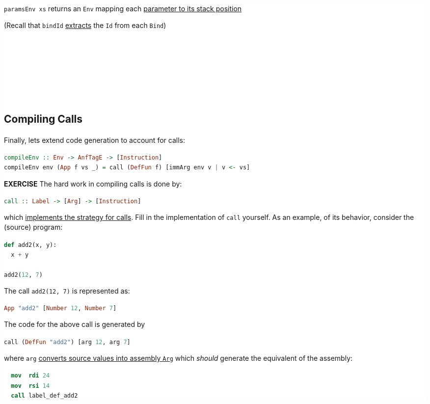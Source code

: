 `paramsEnv xs` returns an `Env` mapping each [parameter to its stack position](#strategy-definitions)

(Recall that `bindId` [extracts](#bindings) the `Id` from each `Bind`)

<br>
<br>
<br>
<br>
<br>
<br>




## Compiling Calls

Finally, lets extend code generation to account for calls:

```haskell
compileEnv :: Env -> AnfTagE -> [Instruction]
compileEnv env (App f vs _) = call (DefFun f) [immArg env v | v <- vs]
```

**EXERCISE** The hard work in compiling calls is done by:

```haskell
call :: Label -> [Arg] -> [Instruction]
```

which [implements the strategy for calls](#strategy-calls).
Fill in the implementation of `call` yourself. As an example,
of its behavior, consider the (source) program:

```python
def add2(x, y):
  x + y

add2(12, 7)
```

The call `add2(12, 7)` is represented as:

```haskell
App "add2" [Number 12, Number 7]
```

The code for the above call is generated by

```haskell
call (DefFun "add2") [arg 12, arg 7]
```

where `arg` [converts source values into assembly `Arg`](/lectures/05-cobra.md/a-typeclass-for-representing-constants)
which _should_ generate the equivalent of the assembly:

```nasm
  mov  rdi 24
  mov  rsi 14
  call label_def_add2
```


[evans-x86-guide]:        http://www.cs.virginia.edu/~evans/cs216/guides/x86.html
[mac-os-stack-alignment]: http://www.fabiensanglard.net/macosxassembly/index.php
[hejlsberg-interview]:    https://www.infoq.com/news/2016/05/anders-hejlsberg-compiler